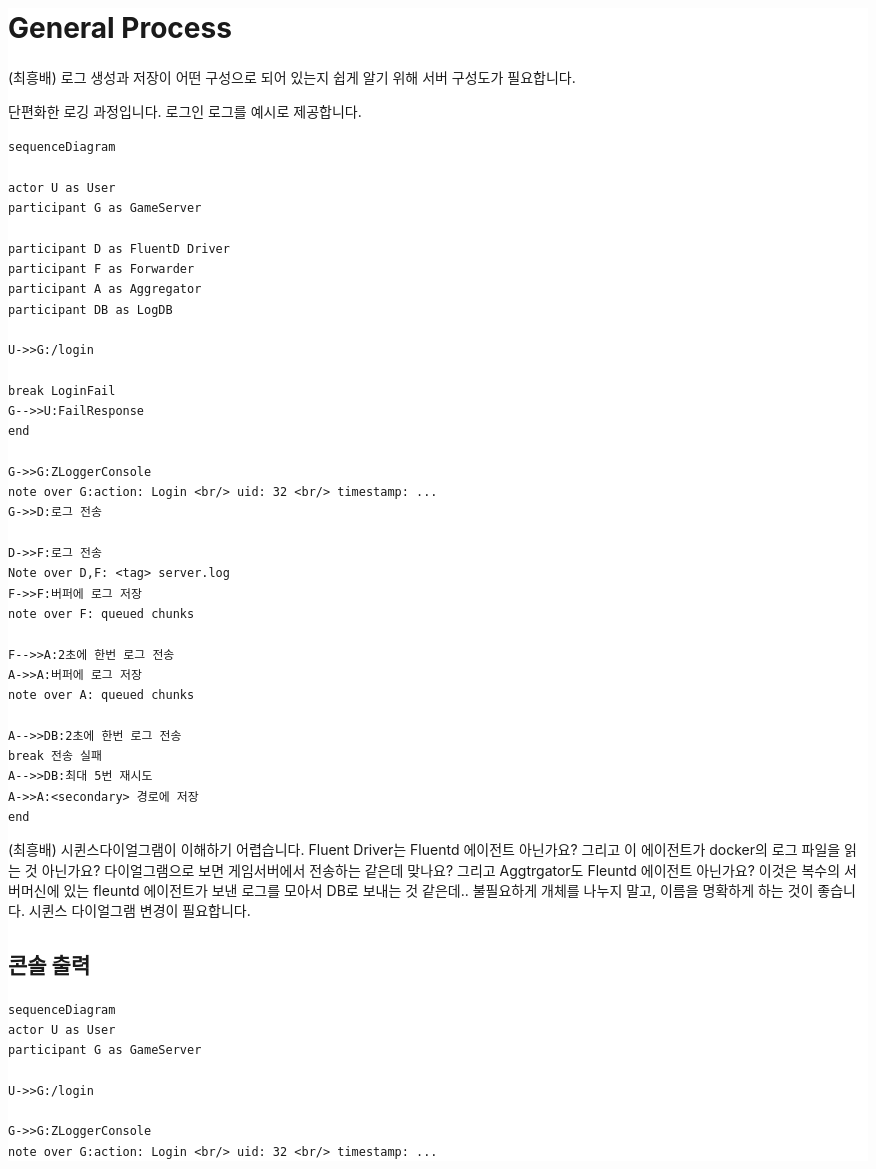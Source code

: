 # General Process
(최흥배) 로그 생성과 저장이 어떤 구성으로 되어 있는지 쉽게 알기 위해 서버 구성도가 필요합니다.  
  
단편화한 로깅 과정입니다. 로그인 로그를 예시로 제공합니다.

```mermaid
sequenceDiagram

actor U as User
participant G as GameServer

participant D as FluentD Driver
participant F as Forwarder
participant A as Aggregator
participant DB as LogDB

U->>G:/login

break LoginFail
G-->>U:FailResponse
end

G->>G:ZLoggerConsole
note over G:action: Login <br/> uid: 32 <br/> timestamp: ...
G->>D:로그 전송

D->>F:로그 전송
Note over D,F: <tag> server.log
F->>F:버퍼에 로그 저장
note over F: queued chunks

F-->>A:2초에 한번 로그 전송
A->>A:버퍼에 로그 저장
note over A: queued chunks

A-->>DB:2초에 한번 로그 전송
break 전송 실패
A-->>DB:최대 5번 재시도
A->>A:<secondary> 경로에 저장
end
```
  
(최흥배) 시퀸스다이얼그램이 이해하기 어렵습니다. Fluent Driver는 Fluentd 에이전트 아닌가요? 그리고 이 에이전트가 docker의 로그 파일을 읽는 것 아닌가요? 다이얼그램으로 보면 게임서버에서 전송하는 같은데 맞나요? 그리고 Aggtrgator도 Fleuntd 에이전트 아닌가요? 이것은 복수의 서버머신에 있는 fleuntd 에이전트가 보낸 로그를 모아서 DB로 보내는 것 같은데.. 불필요하게 개체를 나누지 말고, 이름을 명확하게 하는 것이 좋습니다.  시퀸스 다이얼그램 변경이 필요합니다.  

## 콘솔 출력

```mermaid
sequenceDiagram
actor U as User
participant G as GameServer

U->>G:/login

G->>G:ZLoggerConsole
note over G:action: Login <br/> uid: 32 <br/> timestamp: ...

```
